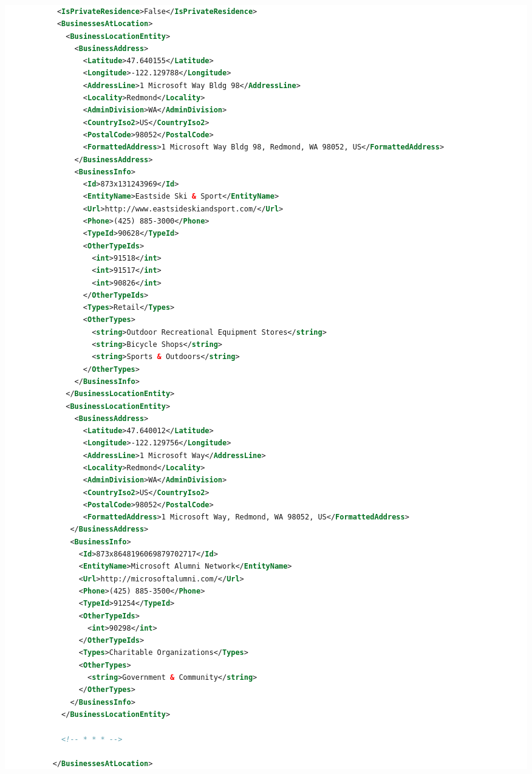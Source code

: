 ```xml
            <IsPrivateResidence>False</IsPrivateResidence>
            <BusinessesAtLocation>
              <BusinessLocationEntity>
                <BusinessAddress>
                  <Latitude>47.640155</Latitude>
                  <Longitude>-122.129788</Longitude>
                  <AddressLine>1 Microsoft Way Bldg 98</AddressLine>
                  <Locality>Redmond</Locality>
                  <AdminDivision>WA</AdminDivision>
                  <CountryIso2>US</CountryIso2>
                  <PostalCode>98052</PostalCode>
                  <FormattedAddress>1 Microsoft Way Bldg 98, Redmond, WA 98052, US</FormattedAddress>
                </BusinessAddress>
                <BusinessInfo>
                  <Id>873x131243969</Id>
                  <EntityName>Eastside Ski & Sport</EntityName>
                  <Url>http://www.eastsideskiandsport.com/</Url>
                  <Phone>(425) 885-3000</Phone>
                  <TypeId>90628</TypeId>
                  <OtherTypeIds>
                    <int>91518</int>
                    <int>91517</int>
                    <int>90826</int>
                  </OtherTypeIds>
                  <Types>Retail</Types>
                  <OtherTypes>
                    <string>Outdoor Recreational Equipment Stores</string>
                    <string>Bicycle Shops</string>
                    <string>Sports & Outdoors</string>
                  </OtherTypes>
                </BusinessInfo>
              </BusinessLocationEntity>
              <BusinessLocationEntity>
                <BusinessAddress>
                  <Latitude>47.640012</Latitude>
                  <Longitude>-122.129756</Longitude>
                  <AddressLine>1 Microsoft Way</AddressLine>
                  <Locality>Redmond</Locality>
                  <AdminDivision>WA</AdminDivision>
                  <CountryIso2>US</CountryIso2>
                  <PostalCode>98052</PostalCode>
                  <FormattedAddress>1 Microsoft Way, Redmond, WA 98052, US</FormattedAddress>
               </BusinessAddress>
               <BusinessInfo>
                 <Id>873x8648196069879702717</Id>
                 <EntityName>Microsoft Alumni Network</EntityName>
                 <Url>http://microsoftalumni.com/</Url>
                 <Phone>(425) 885-3500</Phone>
                 <TypeId>91254</TypeId>
                 <OtherTypeIds>
                   <int>90298</int>
                 </OtherTypeIds>
                 <Types>Charitable Organizations</Types>
                 <OtherTypes>
                   <string>Government & Community</string>
                 </OtherTypes>
               </BusinessInfo>
             </BusinessLocationEntity> 
             
             <!-- * * * -->

           </BusinessesAtLocation>
```